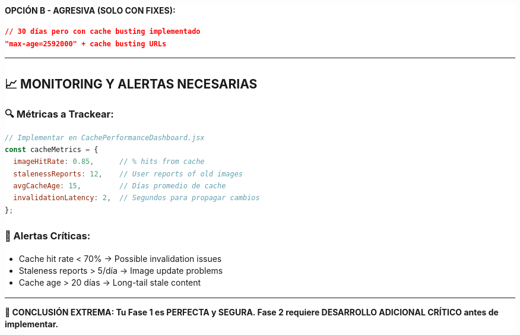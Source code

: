 **OPCIÓN B - AGRESIVA (SOLO CON FIXES):**
```json
// 30 días pero con cache busting implementado
"max-age=2592000" + cache busting URLs
```

---

## 📈 **MONITORING Y ALERTAS NECESARIAS**

### **🔍 Métricas a Trackear:**
```javascript
// Implementar en CachePerformanceDashboard.jsx
const cacheMetrics = {
  imageHitRate: 0.85,      // % hits from cache
  stalenessReports: 12,    // User reports of old images  
  avgCacheAge: 15,         // Días promedio de cache
  invalidationLatency: 2,  // Segundos para propagar cambios
};
```

### **🚨 Alertas Críticas:**
- Cache hit rate < 70% → Possible invalidation issues
- Staleness reports > 5/día → Image update problems  
- Cache age > 20 días → Long-tail stale content

---

**🚨 CONCLUSIÓN EXTREMA: Tu Fase 1 es PERFECTA y SEGURA. Fase 2 requiere DESARROLLO ADICIONAL CRÍTICO antes de implementar.**

